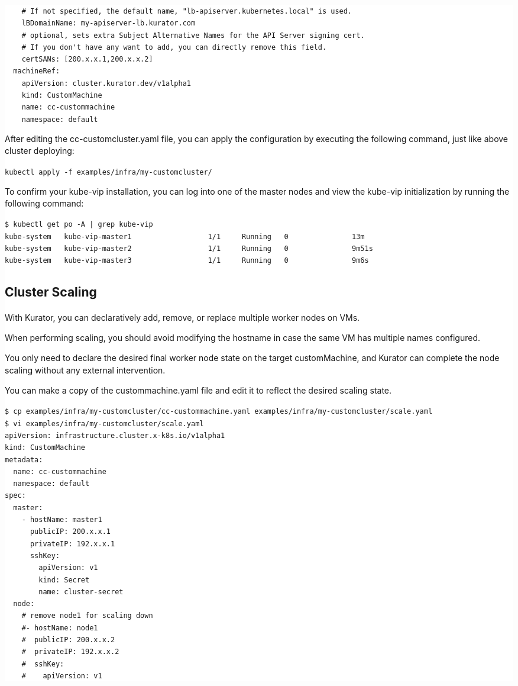 ```console
    # If not specified, the default name, "lb-apiserver.kubernetes.local" is used. 
    lBDomainName: my-apiserver-lb.kurator.com
    # optional, sets extra Subject Alternative Names for the API Server signing cert. 
    # If you don't have any want to add, you can directly remove this field.
    certSANs: [200.x.x.1,200.x.x.2]
  machineRef:
    apiVersion: cluster.kurator.dev/v1alpha1
    kind: CustomMachine
    name: cc-custommachine
    namespace: default
```

After editing the cc-customcluster.yaml file, you can apply the configuration by executing the following command, just like above cluster deploying:

```console
kubectl apply -f examples/infra/my-customcluster/
```

To confirm your kube-vip installation, you can log into one of the master nodes and view the kube-vip initialization by running the following command:

```console
$ kubectl get po -A | grep kube-vip
kube-system   kube-vip-master1                  1/1     Running   0               13m
kube-system   kube-vip-master2                  1/1     Running   0               9m51s
kube-system   kube-vip-master3                  1/1     Running   0               9m6s
```


## Cluster Scaling

With Kurator, you can declaratively add, remove, or replace multiple worker nodes on VMs.

When performing scaling, you should avoid modifying the hostname in case the same VM has multiple names configured.

You only need to declare the desired final worker node state on the target customMachine, and Kurator can complete the node scaling without any external intervention.

You can make a copy of the custommachine.yaml file and edit it to reflect the desired scaling state.

```console
$ cp examples/infra/my-customcluster/cc-custommachine.yaml examples/infra/my-customcluster/scale.yaml
$ vi examples/infra/my-customcluster/scale.yaml
apiVersion: infrastructure.cluster.x-k8s.io/v1alpha1
kind: CustomMachine
metadata:
  name: cc-custommachine
  namespace: default
spec:
  master:
    - hostName: master1
      publicIP: 200.x.x.1 
      privateIP: 192.x.x.1 
      sshKey:
        apiVersion: v1
        kind: Secret
        name: cluster-secret
  node:
    # remove node1 for scaling down
    #- hostName: node1
    #  publicIP: 200.x.x.2
    #  privateIP: 192.x.x.2
    #  sshKey:
    #    apiVersion: v1
```